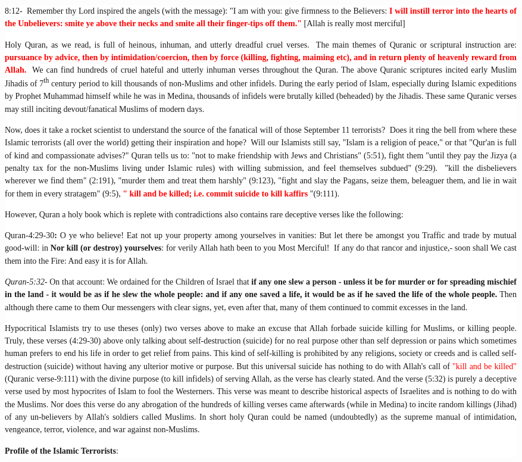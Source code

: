<p align="justify"><font face="Verdana">8:12-<span style="color: fuchsia">  </span>Remember thy Lord inspired the angels (with the message): "I am with you: give firmness to the Believers: <strong><span style="color: red">I will instill terror into the hearts of the Unbelievers: smite ye above their necks and smite all their finger-tips off them." </span></strong>[Allah is really most merciful] </font></p>
<p align="justify" class="articletext"><font face="Verdana">Holy Quran, as we read, is full of heinous, inhuman, and utterly dreadful cruel verses.  The main themes of Quranic or scriptural instruction are: <strong><span style="color: red">pursuance by advice, then by intimidation/coercion, then by force (killing, fighting, maiming etc), and in return plenty of heavenly reward from Allah.</span></strong>  We can find hundreds of cruel hateful and utterly inhuman verses throughout the Quran. The above Quranic scriptures incited early Muslim Jihadis of 7<sup>th</sup> century period to kill thousands of non-Muslims and other infidels. During the early period of Islam, especially during Islamic expeditions by Prophet Muhammad himself while he was in Medina, thousands of infidels were brutally killed (beheaded) by the Jihadis. These same Quranic verses may still inciting devout/fanatical Muslims of modern days. </font></p>
<p align="justify"><font face="Verdana">Now, does it take a rocket scientist to understand the source of the fanatical will of those September 11 terrorists?  Does it ring the bell from where these Islamic terrorists (all over the world) getting their inspiration and hope?  Will our Islamists still say, "Islam is a religion of peace," or that "Qur'an is full of kind and compassionate advises?" Quran tells us to: "not to make friendship with Jews and Christians" (5:51), fight them "until they pay the Jizya (a penalty tax for the non-Muslims living under Islamic rules) with willing submission, and feel themselves subdued" (9:29).  "kill the disbelievers wherever we find them" (2:191), "murder them and treat them harshly" (9:123), "fight and slay the Pagans, seize them, beleaguer them, and lie in wait for them in every stratagem" (9:5), <strong><span style="color: red">" kill and be killed; i.e. commit suicide to kill kaffirs </span></strong>"(9:111). </font></p>
<p align="justify" style="punctuation-wrap: simple"><font face="Verdana">However, Quran a holy book which is replete with contradictions also contains rare deceptive verses like the following:</font></p>
<p align="justify"><font face="Verdana">Quran-4:29-30<strong>:</strong> O ye who believe! Eat not up your property among yourselves in vanities: But let there be amongst you Traffic and trade by mutual good-will: in <strong>Nor kill</strong> <strong>(or destroy) yourselves</strong>: for verily Allah hath been to you Most Merciful!  If any do that rancor and injustice,- soon shall We cast them into the Fire: And easy it is for Allah. </font></p>
<p align="justify"><font face="Verdana"><a name="005.032" title="005.032"></a><em>Quran-5:32</em><em>-</em> On that account: We ordained for the Children of Israel that <strong>if any one slew a person - unless it be for murder or for spreading mischief in the land - it would be as if he slew the whole people: and if any one saved a life, it would be as if he saved the life of the whole people.</strong> Then although there came to them Our messengers with clear signs, yet, even after that, many of them continued to commit excesses in the land.</font></p>
<p align="justify"><font face="Verdana">Hypocritical Islamists try to use theses (only) two verses above to make an excuse that Allah forbade suicide killing for Muslims, or killing people. Truly, these verses (4:29-30) above only talking about self-destruction (suicide) for no real purpose other than self depression or pains which sometimes human prefers to end his life in order to get relief from pains. This kind of self-killing is prohibited by any religions, society or creeds and is called self-destruction (suicide) without having any ulterior motive or purpose. But this universal suicide has nothing to do with Allah's call of <span style="color: red">"kill and be killed"</span> (Quranic verse-9:111) with the divine purpose (to kill infidels) of serving Allah, as the verse has clearly stated. And the verse (5:32) is purely a deceptive verse used by most hypocrites of Islam to fool the Westerners. This verse was meant to describe historical aspects of Israelites and is nothing to do with the Muslims. Nor does this verse do any abrogation of the hundreds of killing verses came afterwards (while in Medina) to incite random killings (Jihad) of any un-believers by Allah's soldiers called Muslims. In short holy Quran could be named (undoubtedly) as the supreme manual of intimidation, vengeance, terror, violence, and war against non-Muslims.</font></p>
<p align="justify"><font face="Verdana"><strong>Profile of the Islamic Terrorists</strong>:</font></p>